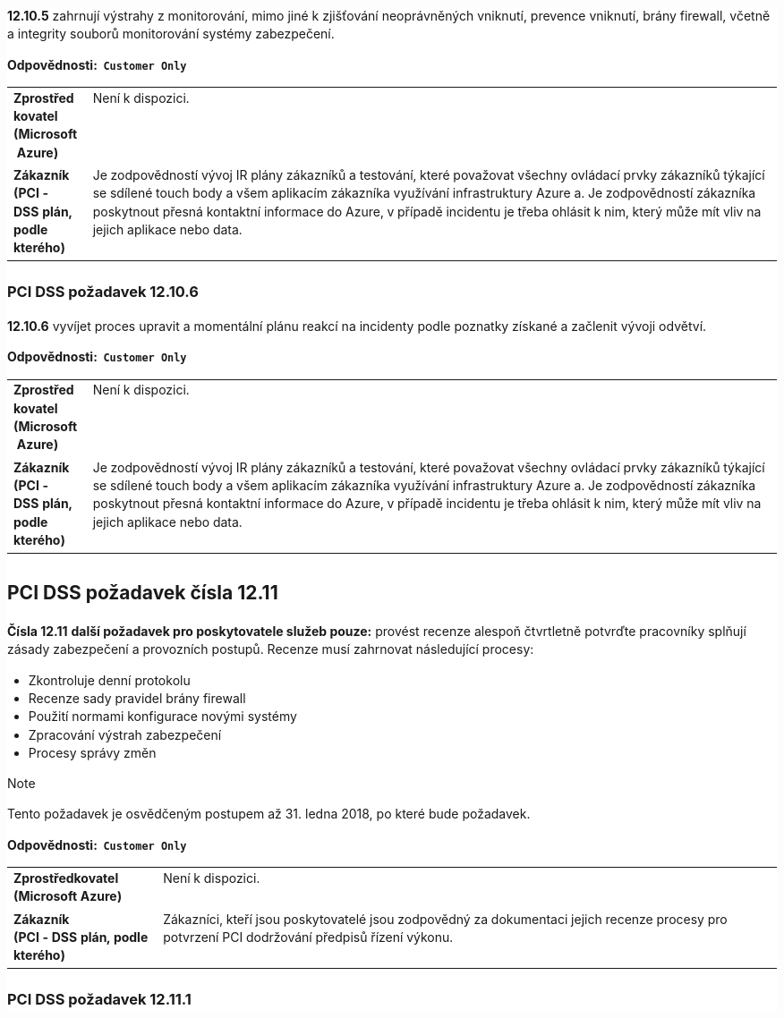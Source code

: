 **12.10.5** zahrnují výstrahy z monitorování, mimo jiné k zjišťování neoprávněných vniknutí, prevence vniknutí, brány firewall, včetně a integrity souborů monitorování systémy zabezpečení.

**Odpovědnosti:&nbsp;&nbsp;`Customer Only`**

|||
|---|---|
| **Zprostředkovatel<br />(Microsoft&nbsp;Azure)** | Není k dispozici. |
| **Zákazník<br />(PCI &#8209; DSS&nbsp;plán, podle kterého)** | Je zodpovědností vývoj IR plány zákazníků a testování, které považovat všechny ovládací prvky zákazníků týkající se sdílené touch body a všem aplikacím zákazníka využívání infrastruktury Azure a. Je zodpovědností zákazníka poskytnout přesná kontaktní informace do Azure, v případě incidentu je třeba ohlásit k nim, který může mít vliv na jejich aplikace nebo data.|



### <a name="pci-dss-requirement-12106"></a>PCI DSS požadavek 12.10.6

**12.10.6** vyvíjet proces upravit a momentální plánu reakcí na incidenty podle poznatky získané a začlenit vývoji odvětví.

**Odpovědnosti:&nbsp;&nbsp;`Customer Only`**

|||
|---|---|
| **Zprostředkovatel<br />(Microsoft&nbsp;Azure)** | Není k dispozici. |
| **Zákazník<br />(PCI &#8209; DSS&nbsp;plán, podle kterého)** | Je zodpovědností vývoj IR plány zákazníků a testování, které považovat všechny ovládací prvky zákazníků týkající se sdílené touch body a všem aplikacím zákazníka využívání infrastruktury Azure a. Je zodpovědností zákazníka poskytnout přesná kontaktní informace do Azure, v případě incidentu je třeba ohlásit k nim, který může mít vliv na jejich aplikace nebo data.|



## <a name="pci-dss-requirement-1211"></a>PCI DSS požadavek čísla 12.11

**Čísla 12.11** **další požadavek pro poskytovatele služeb pouze:** provést recenze alespoň čtvrtletně potvrďte pracovníky splňují zásady zabezpečení a provozních postupů.
Recenze musí zahrnovat následující procesy:
- Zkontroluje denní protokolu
- Recenze sady pravidel brány firewall
- Použití normami konfigurace novými systémy
- Zpracování výstrah zabezpečení
- Procesy správy změn 

> [!NOTE]
> Tento požadavek je osvědčeným postupem až 31. ledna 2018, po které bude požadavek.


**Odpovědnosti:&nbsp;&nbsp;`Customer Only`**

|||
|---|---|
| **Zprostředkovatel<br />(Microsoft&nbsp;Azure)** | Není k dispozici. |
| **Zákazník<br />(PCI &#8209; DSS&nbsp;plán, podle kterého)** | Zákazníci, kteří jsou poskytovatelé jsou zodpovědný za dokumentaci jejich recenze procesy pro potvrzení PCI dodržování předpisů řízení výkonu.|



### <a name="pci-dss-requirement-12111"></a>PCI DSS požadavek 12.11.1
